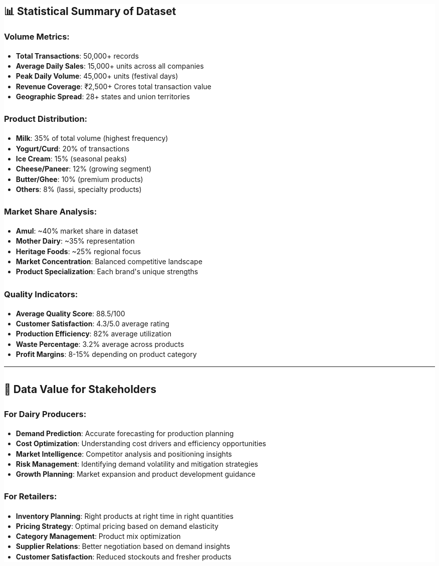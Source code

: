 
## 📊 Statistical Summary of Dataset

### **Volume Metrics:**
- **Total Transactions**: 50,000+ records
- **Average Daily Sales**: 15,000+ units across all companies
- **Peak Daily Volume**: 45,000+ units (festival days)
- **Revenue Coverage**: ₹2,500+ Crores total transaction value
- **Geographic Spread**: 28+ states and union territories

### **Product Distribution:**
- **Milk**: 35% of total volume (highest frequency)
- **Yogurt/Curd**: 20% of transactions
- **Ice Cream**: 15% (seasonal peaks)
- **Cheese/Paneer**: 12% (growing segment)
- **Butter/Ghee**: 10% (premium products)
- **Others**: 8% (lassi, specialty products)

### **Market Share Analysis:**
- **Amul**: ~40% market share in dataset
- **Mother Dairy**: ~35% representation
- **Heritage Foods**: ~25% regional focus
- **Market Concentration**: Balanced competitive landscape
- **Product Specialization**: Each brand's unique strengths

### **Quality Indicators:**
- **Average Quality Score**: 88.5/100
- **Customer Satisfaction**: 4.3/5.0 average rating
- **Production Efficiency**: 82% average utilization
- **Waste Percentage**: 3.2% average across products
- **Profit Margins**: 8-15% depending on product category

---

## 🚀 Data Value for Stakeholders

### **For Dairy Producers:**
- **Demand Prediction**: Accurate forecasting for production planning
- **Cost Optimization**: Understanding cost drivers and efficiency opportunities  
- **Market Intelligence**: Competitor analysis and positioning insights
- **Risk Management**: Identifying demand volatility and mitigation strategies
- **Growth Planning**: Market expansion and product development guidance

### **For Retailers:**
- **Inventory Planning**: Right products at right time in right quantities
- **Pricing Strategy**: Optimal pricing based on demand elasticity
- **Category Management**: Product mix optimization
- **Supplier Relations**: Better negotiation based on demand insights
- **Customer Satisfaction**: Reduced stockouts and fresher products
